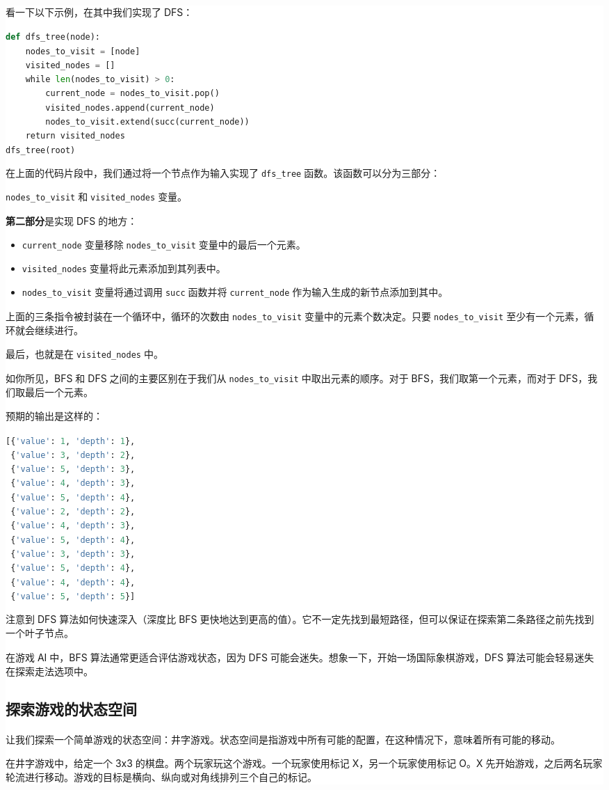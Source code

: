 看一下以下示例，在其中我们实现了 DFS：

```py
def dfs_tree(node):
    nodes_to_visit = [node]
    visited_nodes = []
    while len(nodes_to_visit) > 0:
        current_node = nodes_to_visit.pop()
        visited_nodes.append(current_node)
        nodes_to_visit.extend(succ(current_node))
    return visited_nodes
dfs_tree(root)
```

在上面的代码片段中，我们通过将一个节点作为输入实现了 `dfs_tree` 函数。该函数可以分为三部分：

`nodes_to_visit` 和 `visited_nodes` 变量。

**第二部分**是实现 DFS 的地方：

+   `current_node` 变量移除 `nodes_to_visit` 变量中的最后一个元素。

+   `visited_nodes` 变量将此元素添加到其列表中。

+   `nodes_to_visit` 变量将通过调用 `succ` 函数并将 `current_node` 作为输入生成的新节点添加到其中。

上面的三条指令被封装在一个循环中，循环的次数由 `nodes_to_visit` 变量中的元素个数决定。只要 `nodes_to_visit` 至少有一个元素，循环就会继续进行。

最后，也就是在 `visited_nodes` 中。

如你所见，BFS 和 DFS 之间的主要区别在于我们从 `nodes_to_visit` 中取出元素的顺序。对于 BFS，我们取第一个元素，而对于 DFS，我们取最后一个元素。

预期的输出是这样的：

```py
[{'value': 1, 'depth': 1},
 {'value': 3, 'depth': 2},
 {'value': 5, 'depth': 3},
 {'value': 4, 'depth': 3},
 {'value': 5, 'depth': 4},
 {'value': 2, 'depth': 2},
 {'value': 4, 'depth': 3},
 {'value': 5, 'depth': 4},
 {'value': 3, 'depth': 3},
 {'value': 5, 'depth': 4},
 {'value': 4, 'depth': 4},
 {'value': 5, 'depth': 5}]
```

注意到 DFS 算法如何快速深入（深度比 BFS 更快地达到更高的值）。它不一定先找到最短路径，但可以保证在探索第二条路径之前先找到一个叶子节点。

在游戏 AI 中，BFS 算法通常更适合评估游戏状态，因为 DFS 可能会迷失。想象一下，开始一场国际象棋游戏，DFS 算法可能会轻易迷失在探索走法选项中。

## 探索游戏的状态空间

让我们探索一个简单游戏的状态空间：井字游戏。状态空间是指游戏中所有可能的配置，在这种情况下，意味着所有可能的移动。

在井字游戏中，给定一个 3x3 的棋盘。两个玩家玩这个游戏。一个玩家使用标记 X，另一个玩家使用标记 O。X 先开始游戏，之后两名玩家轮流进行移动。游戏的目标是横向、纵向或对角线排列三个自己的标记。
